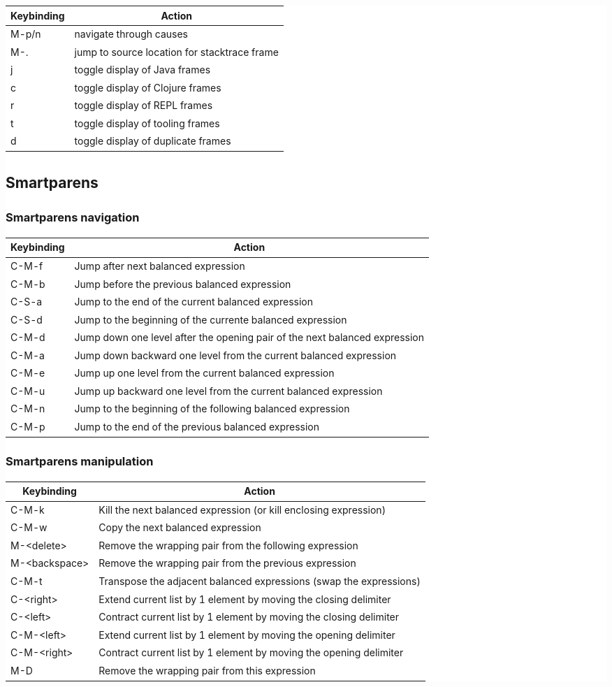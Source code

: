 | Keybinding | Action                                       |
| ---------- | ------                                       |
| M-p/n      | navigate through causes                      |
| M-.        | jump to source location for stacktrace frame |
| j          | toggle display of Java frames                |
| c          | toggle display of Clojure frames             |
| r          | toggle display of REPL frames                |
| t          | toggle display of tooling frames             |
| d          | toggle display of duplicate frames           |

## Smartparens

### Smartparens navigation

| Keybinding | Action                                                                     |
| ---------- | ------                                                                     |
| C-M-f      | Jump after next balanced expression                                        |
| C-M-b      | Jump before the previous balanced expression                               |
| C-S-a      | Jump to the end of the current balanced expression                         |
| C-S-d      | Jump to the beginning of the currente balanced expression                  |
| C-M-d      | Jump down one level after the opening pair of the next balanced expression |
| C-M-a      | Jump down backward one level from the current balanced expression          |
| C-M-e      | Jump up one level from the current balanced expression                     |
| C-M-u      | Jump up backward one level from the current balanced expression            |
| C-M-n      | Jump to the beginning of the following balanced expression                 |
| C-M-p      | Jump to the end of the previous balanced expression                        |

### Smartparens manipulation

| Keybinding          | Action                                                             |
| ----------          | ------                                                             |
| C-M-k               | Kill the next balanced expression (or kill enclosing expression)   |
| C-M-w               | Copy the next balanced expression                                  |
| M-&lt;delete&gt;    | Remove the wrapping pair from the following expression             |
| M-&lt;backspace&gt; | Remove the wrapping pair from the previous expression              |
| C-M-t               | Transpose the adjacent balanced expressions (swap the expressions) |
| C-&lt;right&gt;     | Extend current list by 1 element by moving the closing delimiter   |
| C-&lt;left&gt;      | Contract current list by 1 element by moving the closing delimiter |
| C-M-&lt;left&gt;    | Extend current list by 1 element by moving the opening delimiter   |
| C-M-&lt;right&gt;   | Contract current list by 1 element by moving the opening delimiter |
| M-D                 | Remove the wrapping pair from this expression                      |
